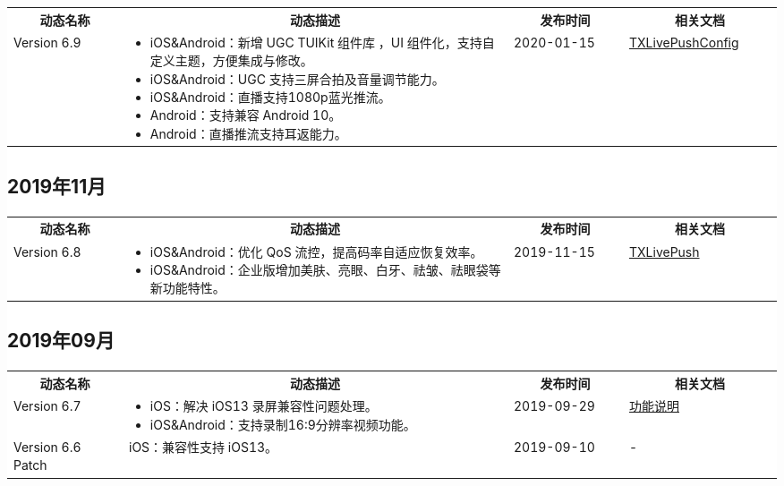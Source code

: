 <table><tr>
<th width="15%">动态名称</th><th width="50%">动态描述</th><th width="15%">发布时间</th><th width="20%">相关文档</th>
</tr><tr>
<td> Version 6.9</td>
<td><ul style="margin:0"><li>iOS&Android：新增 UGC TUIKit 组件库 ，UI 组件化，支持自定义主题，方便集成与修改。
  <li>iOS&Android：UGC 支持三屏合拍及音量调节能力。
  <li>iOS&Android：直播支持1080p蓝光推流。
  <li>Android：支持兼容 Android 10。
  <li>Android：直播推流支持耳返能力。
</ul></td>
<td>2020-01-15 </td>
<td><a href="https://cloud.tencent.com/document/product/454/34756">TXLivePushConfig</a></td>
</tr>
</table>



## 2019年11月

<table><tr>
<th width="15%">动态名称</th><th width="50%">动态描述</th><th width="15%">发布时间</th><th width="20%">相关文档</th>
</tr><tr>
<td> Version 6.8</td>
<td><ul style="margin:0"><li>iOS&Android：优化 QoS 流控，提高码率自适应恢复效率。
  <li>iOS&Android：企业版增加美肤、亮眼、白牙、祛皱、祛眼袋等新功能特性。
</ul></td>
<td>2019-11-15 </td>
<td><a href="https://cloud.tencent.com/document/product/454/34755">TXLivePush</a></td>
</tr>
</table>



## 2019年09月

<table><tr>
<th width="15%">动态名称</th><th width="50%">动态描述</th><th width="15%">发布时间</th><th width="20%">相关文档</th>
</tr><tr>
<td> Version 6.7</td>
<td><ul style="margin:0"><li>iOS：解决 iOS13 录屏兼容性问题处理。
  <li>iOS&Android：支持录制16:9分辨率视频功能。
</ul></td>
<td> 2019-09-29</td>
<td><a href="https://cloud.tencent.com/document/product/454/19075">功能说明</a></td>
</tr><tr>
<td>Version 6.6 Patch</td>
<td>iOS：兼容性支持 iOS13。
</ul></td>
<td>2019-09-10</td>
<td>-</td>
</tr>
</table>
